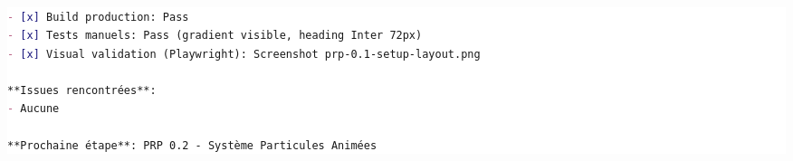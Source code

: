 ```markdown
- [x] Build production: Pass
- [x] Tests manuels: Pass (gradient visible, heading Inter 72px)
- [x] Visual validation (Playwright): Screenshot prp-0.1-setup-layout.png

**Issues rencontrées**:
- Aucune

**Prochaine étape**: PRP 0.2 - Système Particules Animées
```
